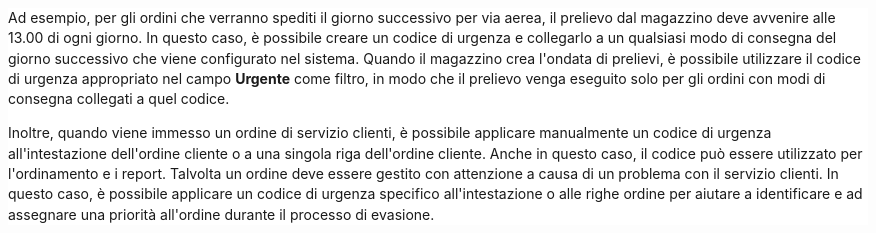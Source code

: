 Ad esempio, per gli ordini che verranno spediti il giorno successivo per via aerea, il prelievo dal magazzino deve avvenire alle 13.00 di ogni giorno. In questo caso, è possibile creare un codice di urgenza e collegarlo a un qualsiasi modo di consegna del giorno successivo che viene configurato nel sistema. Quando il magazzino crea l'ondata di prelievi, è possibile utilizzare il codice di urgenza appropriato nel campo **Urgente** come filtro, in modo che il prelievo venga eseguito solo per gli ordini con modi di consegna collegati a quel codice.

Inoltre, quando viene immesso un ordine di servizio clienti, è possibile applicare manualmente un codice di urgenza all'intestazione dell'ordine cliente o a una singola riga dell'ordine cliente. Anche in questo caso, il codice può essere utilizzato per l'ordinamento e i report. Talvolta un ordine deve essere gestito con attenzione a causa di un problema con il servizio clienti. In questo caso, è possibile applicare un codice di urgenza specifico all'intestazione o alle righe ordine per aiutare a identificare e ad assegnare una priorità all'ordine durante il processo di evasione.
